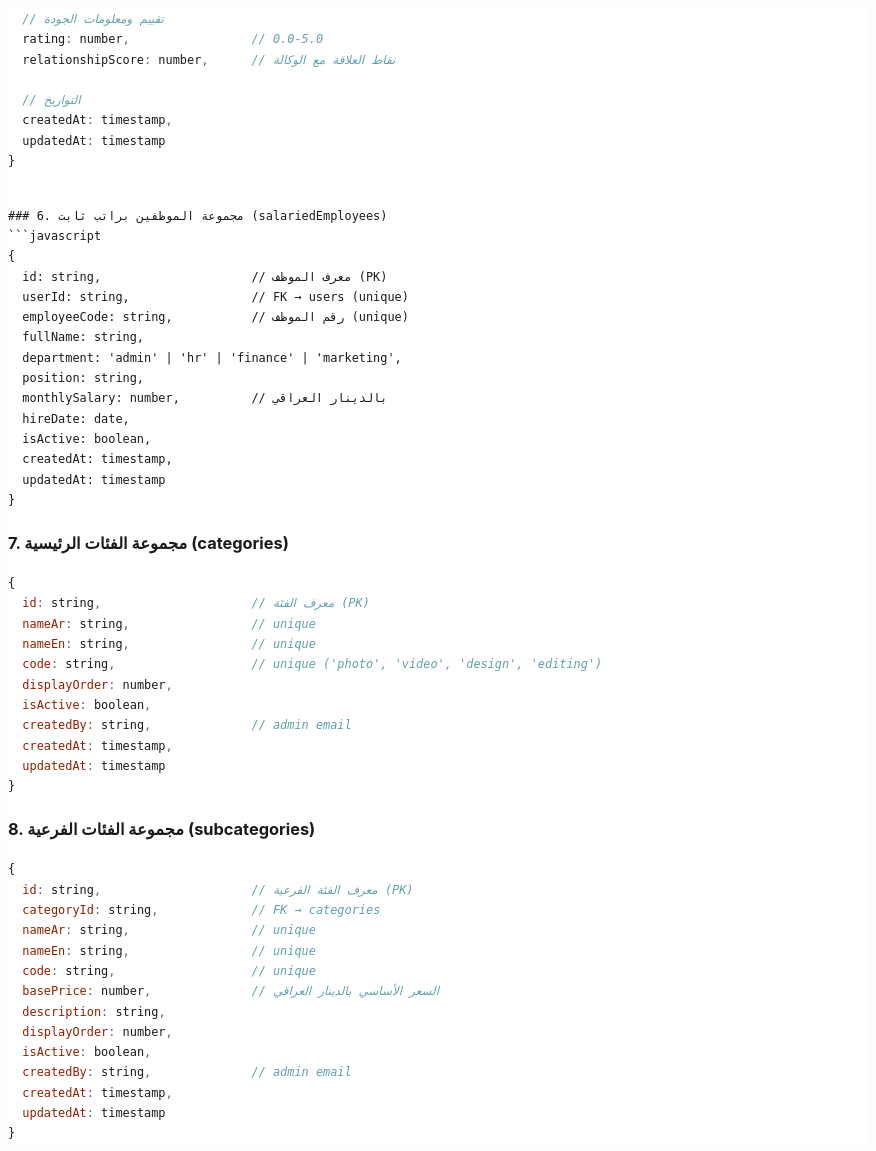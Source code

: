 ```javascript
  // تقييم ومعلومات الجودة
  rating: number,                 // 0.0-5.0
  relationshipScore: number,      // نقاط العلاقة مع الوكالة
  
  // التواريخ
  createdAt: timestamp,
  updatedAt: timestamp
}
```
```

### 6. مجموعة الموظفين براتب ثابت (salariedEmployees)
```javascript
{
  id: string,                     // معرف الموظف (PK)
  userId: string,                 // FK → users (unique)
  employeeCode: string,           // رقم الموظف (unique)
  fullName: string,
  department: 'admin' | 'hr' | 'finance' | 'marketing',
  position: string,
  monthlySalary: number,          // بالدينار العراقي
  hireDate: date,
  isActive: boolean,
  createdAt: timestamp,
  updatedAt: timestamp
}
```

### 7. مجموعة الفئات الرئيسية (categories)
```javascript
{
  id: string,                     // معرف الفئة (PK)
  nameAr: string,                 // unique
  nameEn: string,                 // unique  
  code: string,                   // unique ('photo', 'video', 'design', 'editing')
  displayOrder: number,
  isActive: boolean,
  createdBy: string,              // admin email
  createdAt: timestamp,
  updatedAt: timestamp
}
```

### 8. مجموعة الفئات الفرعية (subcategories)
```javascript
{
  id: string,                     // معرف الفئة الفرعية (PK)
  categoryId: string,             // FK → categories
  nameAr: string,                 // unique
  nameEn: string,                 // unique
  code: string,                   // unique
  basePrice: number,              // السعر الأساسي بالدينار العراقي
  description: string,
  displayOrder: number,
  isActive: boolean,
  createdBy: string,              // admin email
  createdAt: timestamp,
  updatedAt: timestamp
}
```
